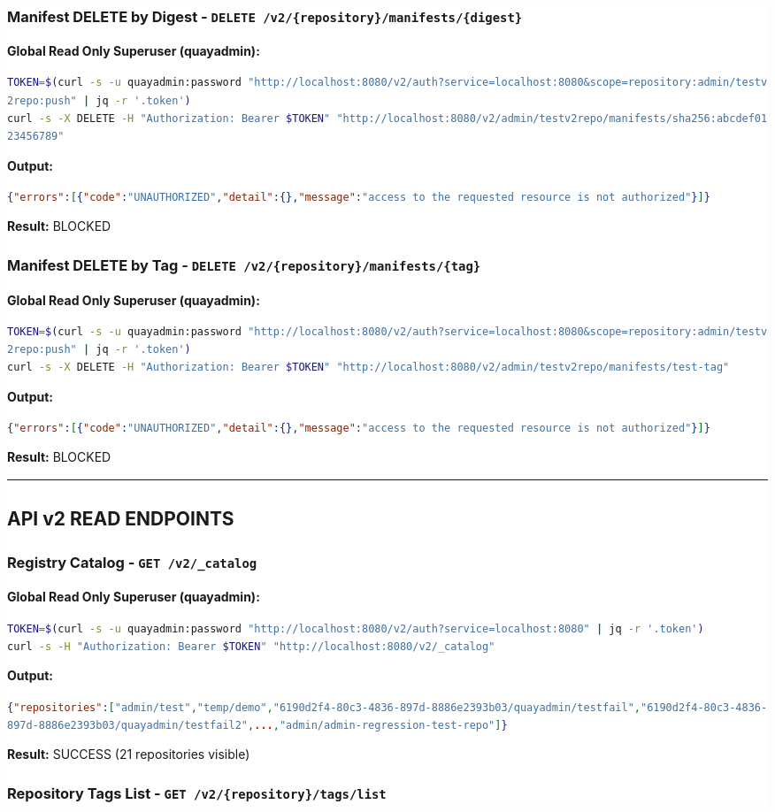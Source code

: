### Manifest DELETE by Digest - `DELETE /v2/{repository}/manifests/{digest}`

**Global Read Only Superuser (quayadmin):**
```bash
TOKEN=$(curl -s -u quayadmin:password "http://localhost:8080/v2/auth?service=localhost:8080&scope=repository:admin/testv2repo:push" | jq -r '.token')
curl -s -X DELETE -H "Authorization: Bearer $TOKEN" "http://localhost:8080/v2/admin/testv2repo/manifests/sha256:abcdef0123456789"
```
**Output:**
```json
{"errors":[{"code":"UNAUTHORIZED","detail":{},"message":"access to the requested resource is not authorized"}]}
```
**Result:** BLOCKED

### Manifest DELETE by Tag - `DELETE /v2/{repository}/manifests/{tag}`

**Global Read Only Superuser (quayadmin):**
```bash
TOKEN=$(curl -s -u quayadmin:password "http://localhost:8080/v2/auth?service=localhost:8080&scope=repository:admin/testv2repo:push" | jq -r '.token')
curl -s -X DELETE -H "Authorization: Bearer $TOKEN" "http://localhost:8080/v2/admin/testv2repo/manifests/test-tag"
```
**Output:**
```json
{"errors":[{"code":"UNAUTHORIZED","detail":{},"message":"access to the requested resource is not authorized"}]}
```
**Result:** BLOCKED

---

## API v2 READ ENDPOINTS

### Registry Catalog - `GET /v2/_catalog`

**Global Read Only Superuser (quayadmin):**
```bash
TOKEN=$(curl -s -u quayadmin:password "http://localhost:8080/v2/auth?service=localhost:8080" | jq -r '.token')
curl -s -H "Authorization: Bearer $TOKEN" "http://localhost:8080/v2/_catalog"
```
**Output:**
```json
{"repositories":["admin/test","temp/demo","6190d2f4-80c3-4836-897d-8886e2393b03/quayadmin/testfail","6190d2f4-80c3-4836-897d-8886e2393b03/quayadmin/testfail2",...,"admin/admin-regression-test-repo"]}
```
**Result:** SUCCESS (21 repositories visible)

### Repository Tags List - `GET /v2/{repository}/tags/list`
